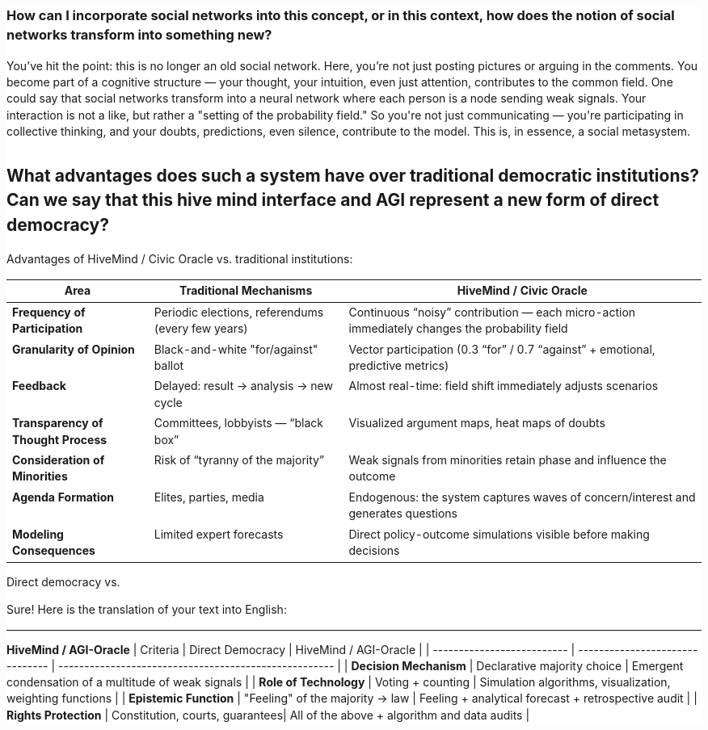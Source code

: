 ### How can I incorporate social networks into this concept, or in this context, how does the notion of social networks transform into something new?
You’ve hit the point: this is no longer an old social network. Here, you’re not just posting pictures or arguing in the comments. You become part of a cognitive structure — your thought, your intuition, even just attention, contributes to the common field. One could say that social networks transform into a neural network where each person is a node sending weak signals. Your interaction is not a like, but rather a "setting of the probability field." So you're not just communicating — you're participating in collective thinking, and your doubts, predictions, even silence, contribute to the model. This is, in essence, a social metasystem.

## What advantages does such a system have over traditional democratic institutions? Can we say that this hive mind interface and AGI represent a new form of direct democracy?
Advantages of HiveMind / Civic Oracle vs. traditional institutions:

| Area                          | Traditional Mechanisms                        | HiveMind / Civic Oracle                                                              |
|-------------------------------|----------------------------------------------|-------------------------------------------------------------------------------------|
| **Frequency of Participation** | Periodic elections, referendums (every few years) | Continuous “noisy” contribution — each micro-action immediately changes the probability field |
| **Granularity of Opinion**     | Black-and-white "for/against" ballot        | Vector participation (0.3 “for” / 0.7 “against” + emotional, predictive metrics)     |
| **Feedback**                   | Delayed: result → analysis → new cycle      | Almost real-time: field shift immediately adjusts scenarios                          |
| **Transparency of Thought Process** | Committees, lobbyists — “black box”       | Visualized argument maps, heat maps of doubts                                        |
| **Consideration of Minorities** | Risk of “tyranny of the majority”          | Weak signals from minorities retain phase and influence the outcome                   |
| **Agenda Formation**           | Elites, parties, media                       | Endogenous: the system captures waves of concern/interest and generates questions     |
| **Modeling Consequences**      | Limited expert forecasts                      | Direct policy-outcome simulations visible before making decisions                    |

Direct democracy vs.

Sure! Here is the translation of your text into English:

---

**HiveMind / AGI-Oracle**
| Criteria                   | Direct Democracy                | HiveMind / AGI-Oracle                                 |
| -------------------------- | ------------------------------- | ----------------------------------------------------- |
| **Decision Mechanism**     | Declarative majority choice     | Emergent condensation of a multitude of weak signals   |
| **Role of Technology**     | Voting + counting               | Simulation algorithms, visualization, weighting functions |
| **Epistemic Function**     | "Feeling" of the majority → law | Feeling + analytical forecast + retrospective audit    |
| **Rights Protection**      | Constitution, courts, guarantees| All of the above + algorithm and data audits          |
